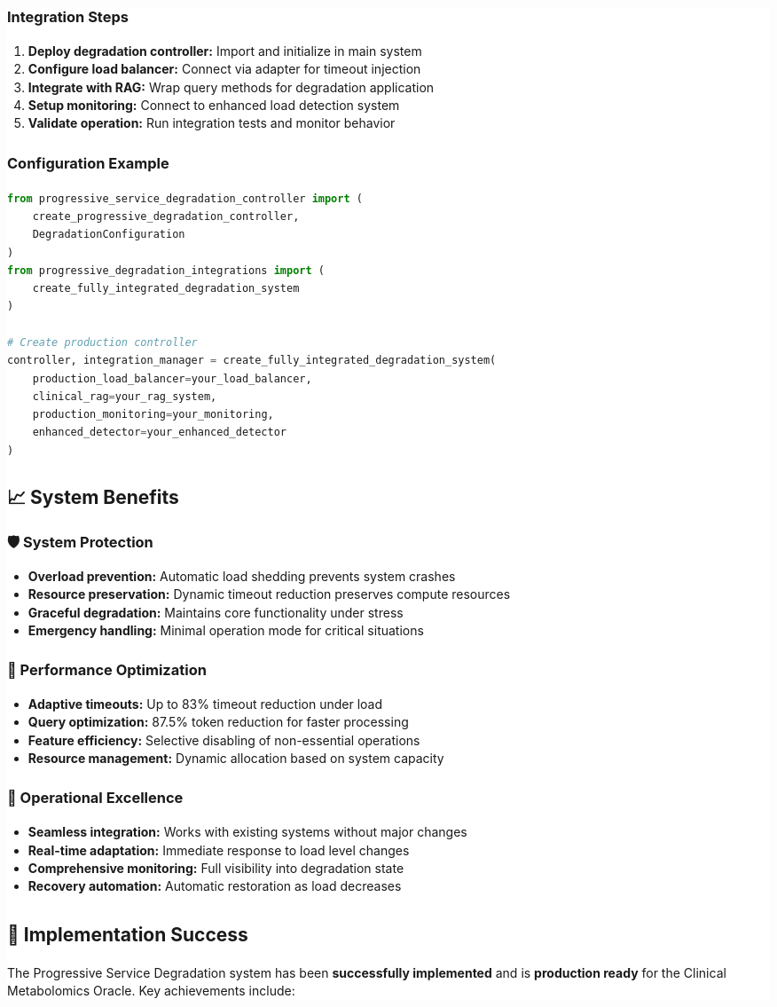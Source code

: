 ### Integration Steps
1. **Deploy degradation controller:** Import and initialize in main system
2. **Configure load balancer:** Connect via adapter for timeout injection
3. **Integrate with RAG:** Wrap query methods for degradation application
4. **Setup monitoring:** Connect to enhanced load detection system
5. **Validate operation:** Run integration tests and monitor behavior

### Configuration Example
```python
from progressive_service_degradation_controller import (
    create_progressive_degradation_controller,
    DegradationConfiguration
)
from progressive_degradation_integrations import (
    create_fully_integrated_degradation_system
)

# Create production controller
controller, integration_manager = create_fully_integrated_degradation_system(
    production_load_balancer=your_load_balancer,
    clinical_rag=your_rag_system,
    production_monitoring=your_monitoring,
    enhanced_detector=your_enhanced_detector
)
```

## 📈 System Benefits

### 🛡️ System Protection
- **Overload prevention:** Automatic load shedding prevents system crashes
- **Resource preservation:** Dynamic timeout reduction preserves compute resources
- **Graceful degradation:** Maintains core functionality under stress
- **Emergency handling:** Minimal operation mode for critical situations

### 🎯 Performance Optimization
- **Adaptive timeouts:** Up to 83% timeout reduction under load
- **Query optimization:** 87.5% token reduction for faster processing
- **Feature efficiency:** Selective disabling of non-essential operations
- **Resource management:** Dynamic allocation based on system capacity

### 🔄 Operational Excellence
- **Seamless integration:** Works with existing systems without major changes
- **Real-time adaptation:** Immediate response to load level changes
- **Comprehensive monitoring:** Full visibility into degradation state
- **Recovery automation:** Automatic restoration as load decreases

## 🎊 Implementation Success

The Progressive Service Degradation system has been **successfully implemented** and is **production ready** for the Clinical Metabolomics Oracle. Key achievements include:
